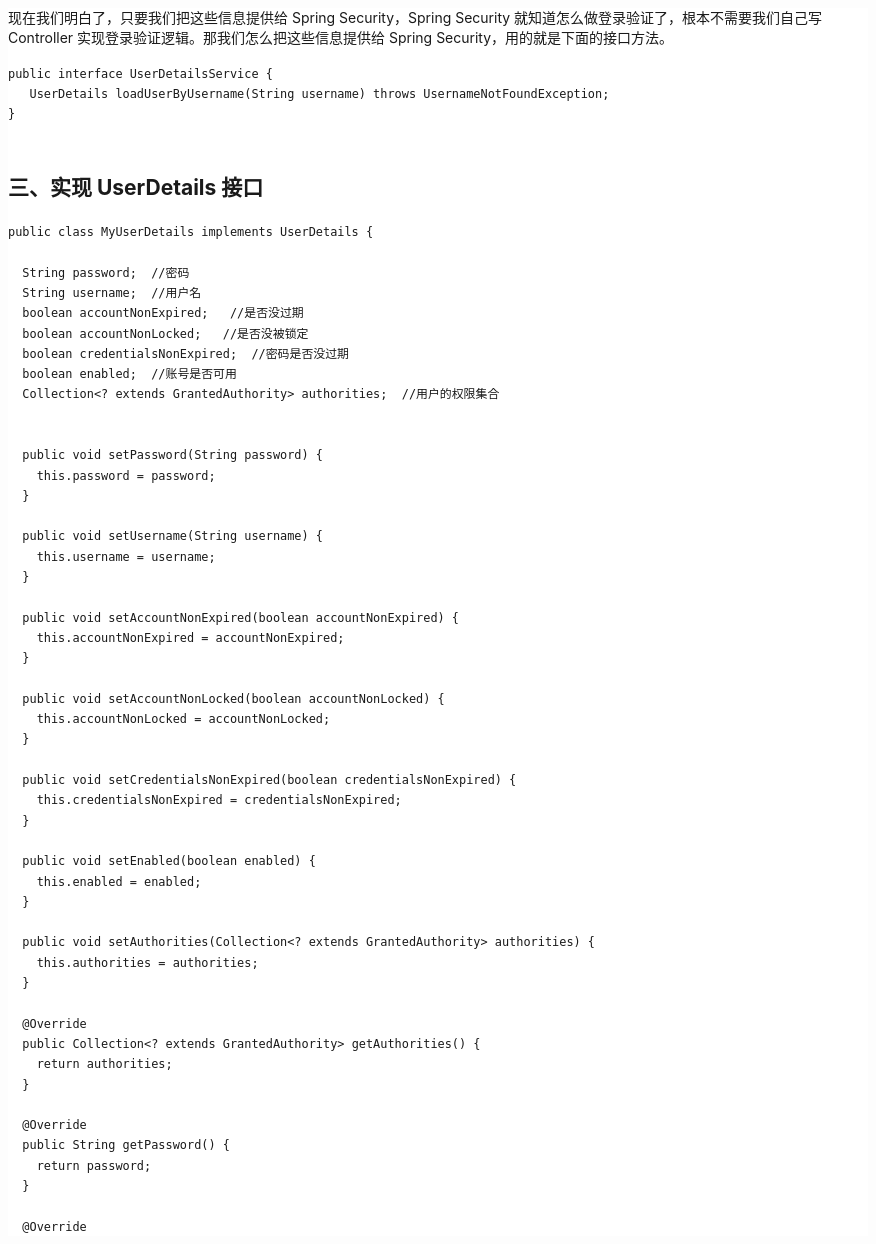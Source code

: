 
现在我们明白了，只要我们把这些信息提供给 Spring Security，Spring Security 就知道怎么做登录验证了，根本不需要我们自己写 Controller 实现登录验证逻辑。那我们怎么把这些信息提供给 Spring Security，用的就是下面的接口方法。

```
public interface UserDetailsService {
   UserDetails loadUserByUsername(String username) throws UsernameNotFoundException;
}


```

三、实现 UserDetails 接口
-------------------

```
public class MyUserDetails implements UserDetails {

  String password;  //密码
  String username;  //用户名
  boolean accountNonExpired;   //是否没过期
  boolean accountNonLocked;   //是否没被锁定
  boolean credentialsNonExpired;  //密码是否没过期
  boolean enabled;  //账号是否可用
  Collection<? extends GrantedAuthority> authorities;  //用户的权限集合


  public void setPassword(String password) {
    this.password = password;
  }

  public void setUsername(String username) {
    this.username = username;
  }

  public void setAccountNonExpired(boolean accountNonExpired) {
    this.accountNonExpired = accountNonExpired;
  }

  public void setAccountNonLocked(boolean accountNonLocked) {
    this.accountNonLocked = accountNonLocked;
  }

  public void setCredentialsNonExpired(boolean credentialsNonExpired) {
    this.credentialsNonExpired = credentialsNonExpired;
  }

  public void setEnabled(boolean enabled) {
    this.enabled = enabled;
  }

  public void setAuthorities(Collection<? extends GrantedAuthority> authorities) {
    this.authorities = authorities;
  }

  @Override
  public Collection<? extends GrantedAuthority> getAuthorities() {
    return authorities;
  }

  @Override
  public String getPassword() {
    return password;
  }

  @Override
```